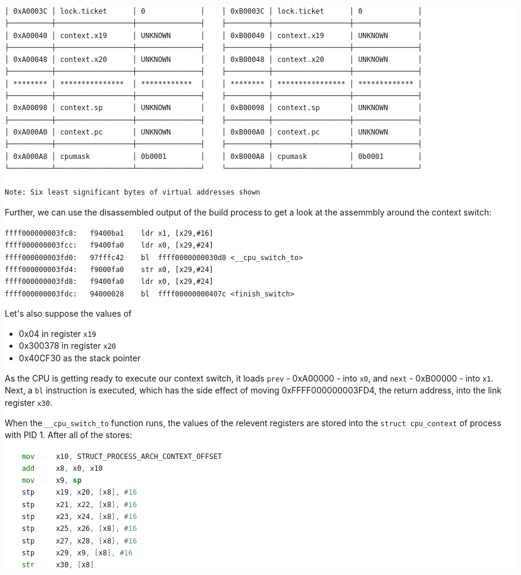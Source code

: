 ```
│ 0xA0003C │ lock.ticket      │ 0             │    │ 0xB0003C │ lock.ticket      │ 0             │
├──────────┼──────────────────┼───────────────┤    ├──────────┼──────────────────┼───────────────┤
│ 0xA00040 │ context.x19      │ UNKNOWN       │    │ 0xB00040 │ context.x19      │ UNKNOWN       │
├──────────┼──────────────────┼───────────────┤    ├──────────┼──────────────────┼───────────────┤
│ 0xA00048 │ context.x20      │ UNKNOWN       │    │ 0xB00048 │ context.x20      │ UNKNOWN       │
├──────────┼──────────────────┼───────────────┤    ├──────────┼──────────────────┼───────────────┤
│ ******** │ ***************  │ ************  │    │ ******** │ **************** │ ************* │
├──────────┼──────────────────┼───────────────┤    ├──────────┼──────────────────┼───────────────┤
│ 0xA00098 │ context.sp       │ UNKNOWN       │    │ 0xB00098 │ context.sp       │ UNKNOWN       │
├──────────┼──────────────────┼───────────────┤    ├──────────┼──────────────────┼───────────────┤
│ 0xA000A0 │ context.pc       │ UNKNOWN       │    │ 0xB000A0 │ context.pc       │ UNKNOWN       │
├──────────┼──────────────────┼───────────────┤    ├──────────┼──────────────────┼───────────────┤
│ 0xA000A8 │ cpumask          │ 0b0001        │    │ 0xB000A8 │ cpumask          │ 0b0001        │
└──────────┴──────────────────┴───────────────┘    └──────────┴──────────────────┴───────────────┘

Note: Six least significant bytes of virtual addresses shown
```

Further, we can use the disassembled output of the build process to get a look at the assemmbly around the context switch:

```
ffff000000003fc8:   f9400ba1    ldr x1, [x29,#16]
ffff000000003fcc:   f9400fa0    ldr x0, [x29,#24]
ffff000000003fd0:   97fffc42    bl  ffff0000000030d8 <__cpu_switch_to>
ffff000000003fd4:   f9000fa0    str x0, [x29,#24]
ffff000000003fd8:   f9400fa0    ldr x0, [x29,#24]
ffff000000003fdc:   94000028    bl  ffff00000000407c <finish_switch>
```

Let's also suppose the values of
- 0x04 in register `x19`
- 0x300378 in register `x20`
- 0x40CF30 as the stack pointer

As the CPU is getting ready to execute our context switch, it loads `prev` - 0xA00000 - into `x0`, and `next` - 0xB00000 - into `x1`. Next, a `bl` instruction is executed, which has the side effect of moving 0xFFFF000000003FD4, the return address, into the link register `x30`.

When the `__cpu_switch_to` function runs, the values of the relevent registers are stored into the `struct cpu_context` of process with PID 1. After all of the stores:

```asm
    mov     x10, STRUCT_PROCESS_ARCH_CONTEXT_OFFSET
    add     x8, x0, x10
    mov     x9, sp
    stp     x19, x20, [x8], #16
    stp     x21, x22, [x8], #16
    stp     x23, x24, [x8], #16
    stp     x25, x26, [x8], #16
    stp     x27, x28, [x8], #16
    stp     x29, x9, [x8], #16
    str     x30, [x8]
```
